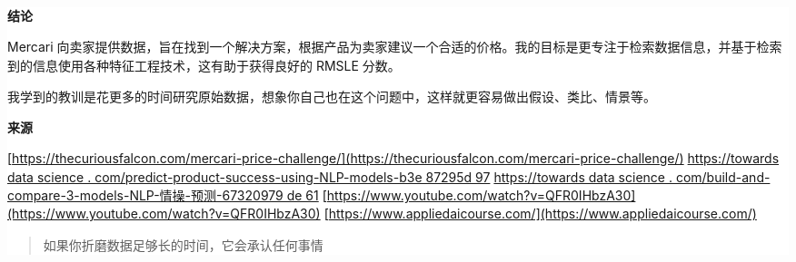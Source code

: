 **结论**

Mercari 向卖家提供数据，旨在找到一个解决方案，根据产品为卖家建议一个合适的价格。我的目标是更专注于检索数据信息，并基于检索到的信息使用各种特征工程技术，这有助于获得良好的 RMSLE 分数。

我学到的教训是花更多的时间研究原始数据，想象你自己也在这个问题中，这样就更容易做出假设、类比、情景等。

**来源**

[https://thecuriousfalcon.com/mercari-price-challenge/](https://thecuriousfalcon.com/mercari-price-challenge/)
[https://towards data science . com/predict-product-success-using-NLP-models-b3e 87295d 97](https://towardsdatascience.com/predict-product-success-using-nlp-models-b3e87295d97)
[https://towards data science . com/build-and-compare-3-models-NLP-情操-预测-67320979 de 61](https://towardsdatascience.com/build-and-compare-3-models-nlp-sentiment-prediction-67320979de61)
[https://www.youtube.com/watch?v=QFR0IHbzA30](https://www.youtube.com/watch?v=QFR0IHbzA30)
[https://www.appliedaicourse.com/](https://www.appliedaicourse.com/)

> 如果你折磨数据足够长的时间，它会承认任何事情